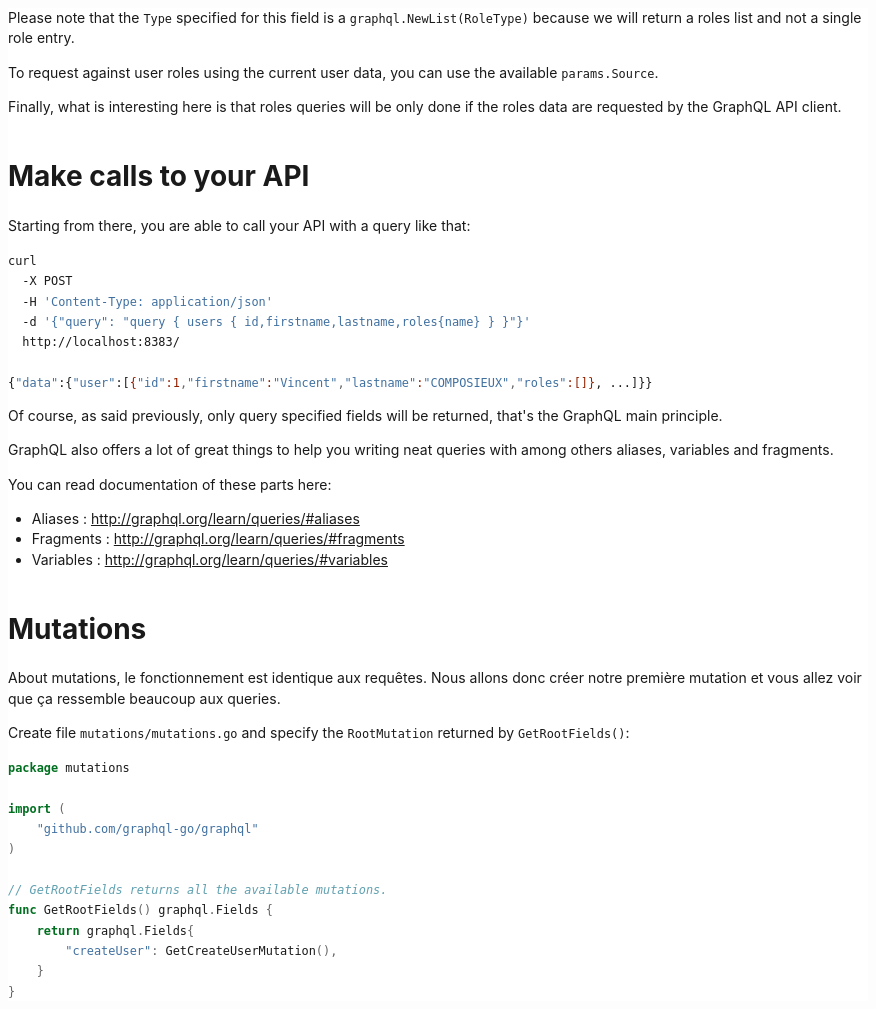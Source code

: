 Please note that the `Type` specified for this field is a `graphql.NewList(RoleType)` because we will return a roles list and not a single role entry.

To request against user roles using the current user data, you can use the available `params.Source`.

Finally, what is interesting here is that roles queries will be only done if the roles data are requested by the GraphQL API client.

# Make calls to your API

Starting from there, you are able to call your API with a query like that:

```bash
curl
  -X POST
  -H 'Content-Type: application/json'
  -d '{"query": "query { users { id,firstname,lastname,roles{name} } }"}'
  http://localhost:8383/

{"data":{"user":[{"id":1,"firstname":"Vincent","lastname":"COMPOSIEUX","roles":[]}, ...]}}
```

Of course, as said previously, only query specified fields will be returned, that's the GraphQL main principle.

GraphQL also offers a lot of great things to help you writing neat queries with among others aliases, variables and fragments.

You can read documentation of these parts here:

* Aliases : http://graphql.org/learn/queries/#aliases
* Fragments : http://graphql.org/learn/queries/#fragments
* Variables : http://graphql.org/learn/queries/#variables

# Mutations

About mutations, le fonctionnement est identique aux requêtes. Nous allons donc créer notre première mutation et vous allez voir que ça ressemble beaucoup aux queries.

Create file `mutations/mutations.go` and specify the `RootMutation` returned by `GetRootFields()`:

```go
package mutations

import (
	"github.com/graphql-go/graphql"
)

// GetRootFields returns all the available mutations.
func GetRootFields() graphql.Fields {
	return graphql.Fields{
		"createUser": GetCreateUserMutation(),
	}
}
```
